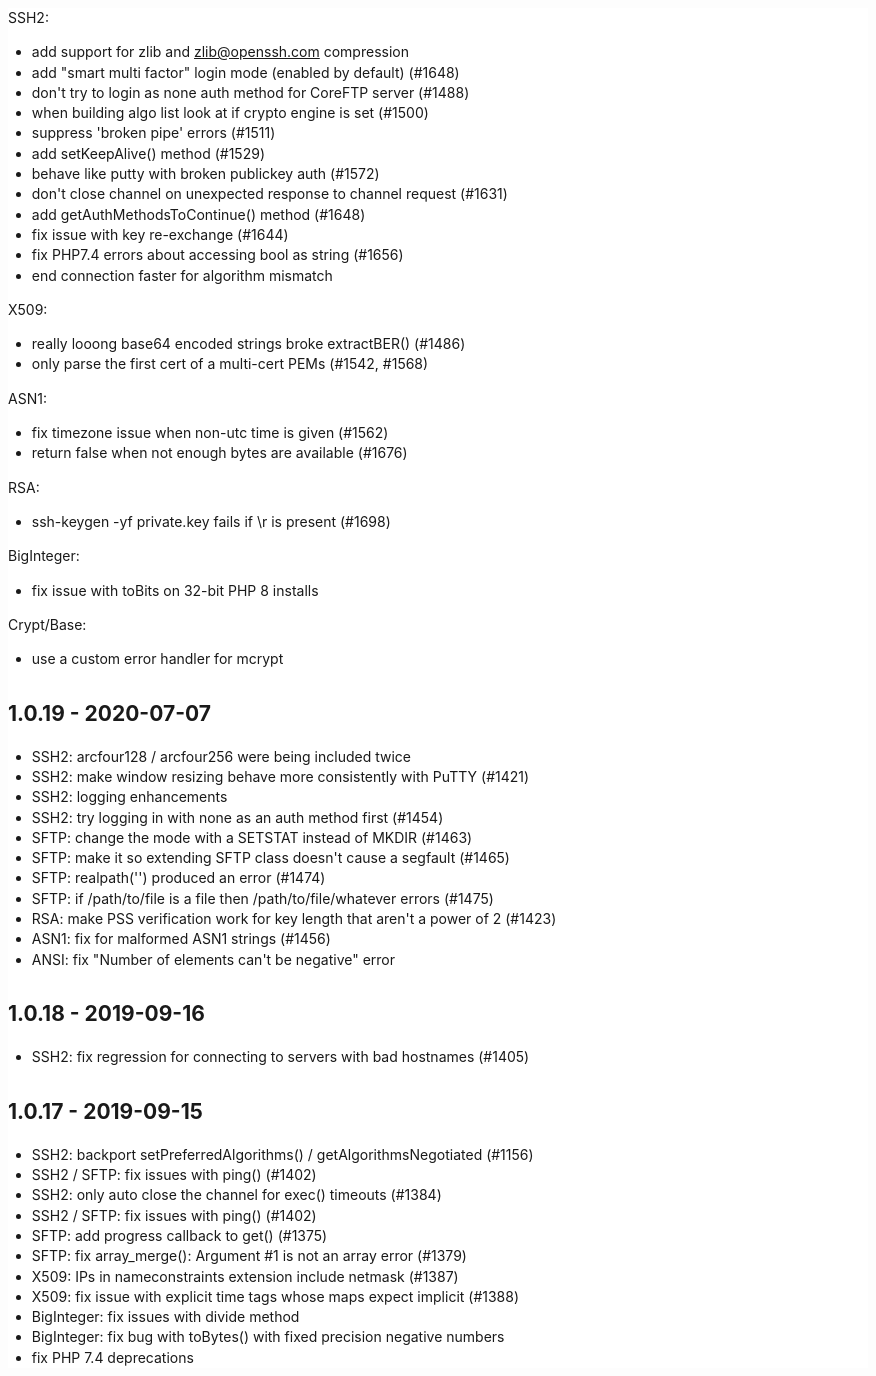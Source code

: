 SSH2:
- add support for zlib and zlib@openssh.com compression
- add "smart multi factor" login mode (enabled by default) (#1648)
- don't try to login as none auth method for CoreFTP server (#1488)
- when building algo list look at if crypto engine is set (#1500)
- suppress 'broken pipe' errors (#1511)
- add setKeepAlive() method (#1529)
- behave like putty with broken publickey auth (#1572)
- don't close channel on unexpected response to channel request (#1631)
- add getAuthMethodsToContinue() method (#1648)
- fix issue with key re-exchange (#1644)
- fix PHP7.4 errors about accessing bool as string (#1656)
- end connection faster for algorithm mismatch

X509:
- really looong base64 encoded strings broke extractBER() (#1486)
- only parse the first cert of a multi-cert PEMs (#1542, #1568)

ASN1:
- fix timezone issue when non-utc time is given (#1562)
- return false when not enough bytes are available (#1676)

RSA:
- ssh-keygen -yf private.key fails if \r is present (#1698)

BigInteger:
- fix issue with toBits on 32-bit PHP 8 installs

Crypt/Base:
- use a custom error handler for mcrypt

## 1.0.19 - 2020-07-07

- SSH2: arcfour128 / arcfour256 were being included twice
- SSH2: make window resizing behave more consistently with PuTTY (#1421)
- SSH2: logging enhancements
- SSH2: try logging in with none as an auth method first (#1454)
- SFTP: change the mode with a SETSTAT instead of MKDIR (#1463)
- SFTP: make it so extending SFTP class doesn't cause a segfault (#1465)
- SFTP: realpath('') produced an error (#1474)
- SFTP: if /path/to/file is a file then /path/to/file/whatever errors (#1475)
- RSA: make PSS verification work for key length that aren't a power of 2 (#1423)
- ASN1: fix for malformed ASN1 strings (#1456)
- ANSI: fix "Number of elements can't be negative" error

## 1.0.18 - 2019-09-16

- SSH2: fix regression for connecting to servers with bad hostnames (#1405)

## 1.0.17 - 2019-09-15

- SSH2: backport setPreferredAlgorithms() / getAlgorithmsNegotiated (#1156)
- SSH2 / SFTP: fix issues with ping() (#1402)
- SSH2: only auto close the channel for exec() timeouts (#1384)
- SSH2 / SFTP: fix issues with ping() (#1402)
- SFTP: add progress callback to get() (#1375)
- SFTP: fix array_merge(): Argument #1 is not an array error (#1379)
- X509: IPs in nameconstraints extension include netmask (#1387)
- X509: fix issue with explicit time tags whose maps expect implicit (#1388)
- BigInteger: fix issues with divide method
- BigInteger: fix bug with toBytes() with fixed precision negative numbers
- fix PHP 7.4 deprecations
